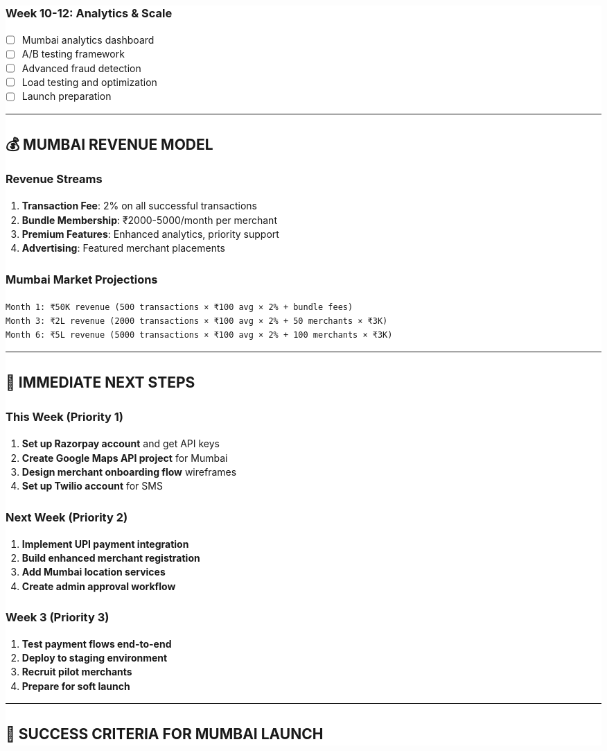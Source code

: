 ### **Week 10-12: Analytics & Scale**
- [ ] Mumbai analytics dashboard
- [ ] A/B testing framework
- [ ] Advanced fraud detection
- [ ] Load testing and optimization
- [ ] Launch preparation

---

## 💰 **MUMBAI REVENUE MODEL**

### **Revenue Streams**
1. **Transaction Fee**: 2% on all successful transactions
2. **Bundle Membership**: ₹2000-5000/month per merchant
3. **Premium Features**: Enhanced analytics, priority support
4. **Advertising**: Featured merchant placements

### **Mumbai Market Projections**
```
Month 1: ₹50K revenue (500 transactions × ₹100 avg × 2% + bundle fees)
Month 3: ₹2L revenue (2000 transactions × ₹100 avg × 2% + 50 merchants × ₹3K)
Month 6: ₹5L revenue (5000 transactions × ₹100 avg × 2% + 100 merchants × ₹3K)
```

---

## 🚀 **IMMEDIATE NEXT STEPS**

### **This Week (Priority 1)**
1. **Set up Razorpay account** and get API keys
2. **Create Google Maps API project** for Mumbai
3. **Design merchant onboarding flow** wireframes
4. **Set up Twilio account** for SMS

### **Next Week (Priority 2)**
1. **Implement UPI payment integration**
2. **Build enhanced merchant registration**
3. **Add Mumbai location services**
4. **Create admin approval workflow**

### **Week 3 (Priority 3)**
1. **Test payment flows end-to-end**
2. **Deploy to staging environment**
3. **Recruit pilot merchants**
4. **Prepare for soft launch**

---

## 🎯 **SUCCESS CRITERIA FOR MUMBAI LAUNCH**
